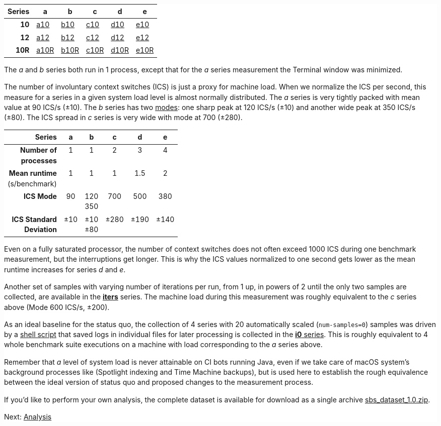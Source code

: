 | Series | a | b | c | d | e |
|---:|---|---|---|---|---|
| **10** | [a10](chart.html?b=Ackermann&v=a10) | [b10](chart.html?b=Ackermann&v=b10) | [c10](chart.html?b=Ackermann&v=c10) | [d10](chart.html?b=Ackermann&v=d10) | [e10](chart.html?b=Ackermann&v=e10) |
| **12** | [a12](chart.html?b=Ackermann&v=a12) | [b12](chart.html?b=Ackermann&v=b12) | [c12](chart.html?b=Ackermann&v=c12) | [d12](chart.html?b=Ackermann&v=d12) | [e12](chart.html?b=Ackermann&v=e12) |
| **10R** | [a10R](chart.html?b=Ackermann&v=a10R) | [b10R](chart.html?b=Ackermann&v=b10R) | [c10R](chart.html?b=Ackermann&v=c10R) | [d10R](chart.html?b=Ackermann&v=d10R) | [e10R](chart.html?b=Ackermann&v=e10R) |

The *a* and *b* series both run in 1 process, except that for the *a* series measurement the Terminal window was minimized.

The number of involuntary context switches (ICS) is just a proxy for machine load. When we normalize the ICS per second, this measure for a series in a given system load level is almost normally distributed. The *a* series is very tightly packed with mean value at 90 ICS/s (±10). The *b* series has two [modes](https://en.wikipedia.org/wiki/Mode_%28statistics%29): one sharp peak at 120 ICS/s (±10) and another wide peak at 350 ICS/s (±80). The ICS spread in *c* series is very wide with mode at 700 (±280).

| Series | a | b | c | d | e |
|---:|:---:|:---:|:---:|:---:|:---:|
| **Number of <br> processes** | 1 | 1 | 2 | 3 | 4 |
| **Mean runtime** <br> (s/benchmark) | 1 | 1 | 1 | 1.5 | 2 |
| **ICS Mode** | 90 | 120 <br> 350 | 700 | 500 | 380 |
| **ICS Standard <br> Deviation** | ±10 | ±10 <br> ±80 | ±280 | ±190 | ±140 |

Even on a fully saturated processor, the number of context switches does not often exceed 1000 ICS during one benchmark measurement, but the interruptions get longer. This is why the ICS values normalized to one second gets lower as the mean runtime increases for series *d* and *e*.

Another set of samples with varying number of iterations per run, from 1 up, in powers of 2 until the only two samples are collected, are available in the [**iters**](chart.html?b=Ackermann&v=iters) series. The machine load during this measurement was roughly equivalent to the *c* series above (Mode 600 ICS/s, ±200).

As an ideal baseline for the status quo, the collection of 4 series with 20 automatically scaled (`num-samples=0`) samples was driven by a [shell script](measure_i0.sh) that saved logs in individual files for later processing is collected in the [**i0** series](chart.html?f=Ackermann+i0.json). This is roughly equivalent to 4 whole benchmark suite executions on a machine with load corresponding to the *a* series above.

Remember that *a* level of system load is never attainable on CI bots running Java, even if we take care of macOS system’s background processes like (Spotlight indexing and Time Machine backups), but is used here to establish the rough equivalence between the ideal version of status quo and proposed changes to the measurement process.

If you’d like to perform your own analysis, the complete dataset is available for download as a single archive [sbs_dataset_1.0.zip](sbs_dataset_1.0.zip).

Next: [Analysis](analysis.md)

